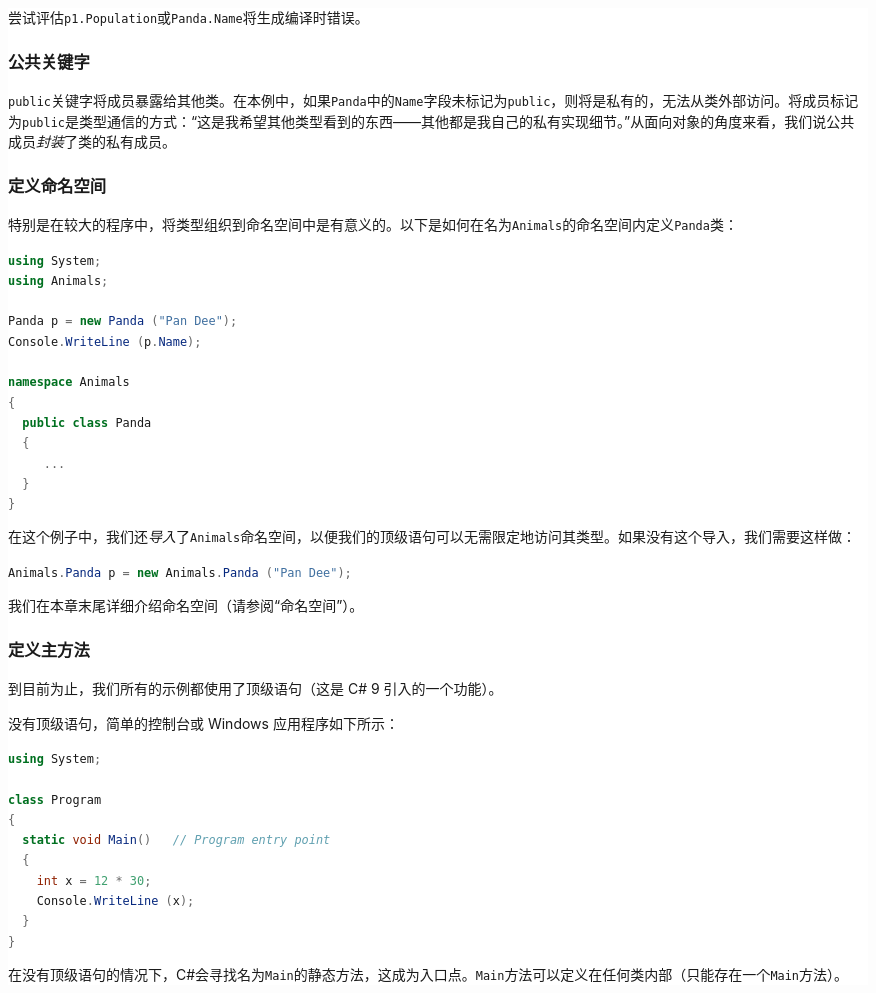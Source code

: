 尝试评估`p1.Population`或`Panda.Name`将生成编译时错误。

### 公共关键字

`public`关键字将成员暴露给其他类。在本例中，如果`Panda`中的`Name`字段未标记为`public`，则将是私有的，无法从类外部访问。将成员标记为`public`是类型通信的方式：“这是我希望其他类型看到的东西——其他都是我自己的私有实现细节。”从面向对象的角度来看，我们说公共成员*封装*了类的私有成员。

### 定义命名空间

特别是在较大的程序中，将类型组织到命名空间中是有意义的。以下是如何在名为`Animals`的命名空间内定义`Panda`类：

```cs
using System;
using Animals;

Panda p = new Panda ("Pan Dee");
Console.WriteLine (p.Name);

namespace Animals
{
  public class Panda
  {
     ...
  }
}
```

在这个例子中，我们还*导入*了`Animals`命名空间，以便我们的顶级语句可以无需限定地访问其类型。如果没有这个导入，我们需要这样做：

```cs
Animals.Panda p = new Animals.Panda ("Pan Dee");
```

我们在本章末尾详细介绍命名空间（请参阅“命名空间”）。

### 定义主方法

到目前为止，我们所有的示例都使用了顶级语句（这是 C# 9 引入的一个功能）。

没有顶级语句，简单的控制台或 Windows 应用程序如下所示：

```cs
using System;

class Program
{
  static void Main()   // Program entry point
  {
    int x = 12 * 30;
    Console.WriteLine (x);
  }
}
```

在没有顶级语句的情况下，C#会寻找名为`Main`的静态方法，这成为入口点。`Main`方法可以定义在任何类内部（只能存在一个`Main`方法）。

